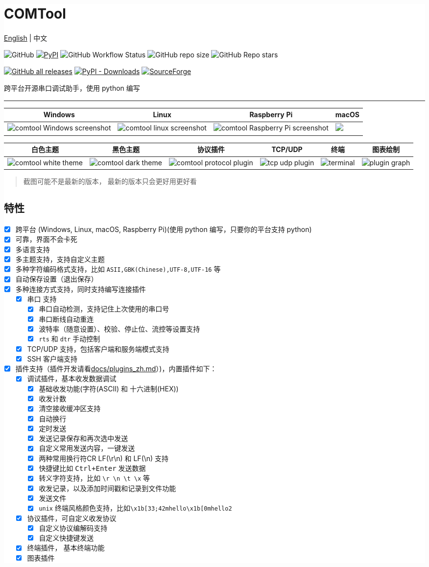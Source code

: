 COMTool
========

[English](./README.MD) | 中文

 ![GitHub](https://img.shields.io/github/license/neutree/comtool) [![PyPI](https://img.shields.io/pypi/v/comtool.svg)](https://pypi.python.org/pypi/comtool/) ![GitHub Workflow Status](https://img.shields.io/github/actions/workflow/status/neutree/comtool/pack.yml?branch=master) ![GitHub repo size](https://img.shields.io/github/repo-size/neutree/comtool) ![GitHub Repo stars](https://img.shields.io/github/stars/neutree/comtool?style=social)

 [![GitHub all releases](https://img.shields.io/github/downloads/neutree/comtool/total?label=release%20downloads)](https://github.com/Neutree/COMTool/releases) [![PyPI - Downloads](https://img.shields.io/pypi/dm/comtool?label=pypi%20downloads)](https://pypi.org/project/COMTool/) [![SourceForge](https://img.shields.io/sourceforge/dt/comtool?label=sourceforge%20downloads)](https://sourceforge.net/projects/comtool)


跨平台开源串口调试助手，使用 python 编写

--------

| Windows | Linux | Raspberry Pi | macOS |
| ------- | ----- | ------------ | ----- |
| ![comtool Windows screenshot](./COMTool/assets/screenshot_v2_white.png) | ![comtool linux screenshot](./COMTool/assets/screenshot_V1.4_night.png) | ![comtool Raspberry Pi screenshot](./COMTool/assets/RaspberryPiScreenshot.png) | ![](./COMTool/assets/screenshot_macos.jpg) |


| 白色主题 | 黑色主题 | 协议插件 | TCP/UDP | 终端 |    图表绘制  |
| ------ | ------- | ------- | ------- | ------ | -------- |
| ![comtool white theme](./COMTool/assets/screenshot_v2_white.png) | ![comtool dark theme](./COMTool/assets/screenshot_v2.png) | ![comtool protocol plugin](./COMTool/assets/screenshot_protocol_v2.3.png) | ![tcp udp plugin](./COMTool/assets/tcp_udp.png) | ![terminal](./COMTool/assets/screenshot_terminal.png) | ![plugin graph](./COMTool/assets/screenshot_graph.png) |


> 截图可能不是最新的版本， 最新的版本只会更好用更好看

## 特性

- [x] 跨平台 (Windows, Linux, macOS, Raspberry Pi)(使用 python 编写，只要你的平台支持 python)
- [x] 可靠，界面不会卡死
- [x] 多语言支持
- [x] 多主题支持，支持自定义主题
- [x] 多种字符编码格式支持，比如 `ASII,GBK(Chinese),UTF-8,UTF-16` 等
- [x] 自动保存设置（退出保存）
- [x] 多种连接方式支持，同时支持编写连接插件
  - [x] 串口 支持
    - [x] 串口自动检测，支持记住上次使用的串口号
    - [x] 串口断线自动重连
    - [x] 波特率（随意设置）、校验、停止位、流控等设置支持
    - [x] `rts` 和 `dtr` 手动控制
  - [x] TCP/UDP 支持，包括客户端和服务端模式支持
  - [x] SSH 客户端支持
- [x] 插件支持（插件开发请看[docs/plugins_zh.md](./docs/plugins_zh.md)）)，内置插件如下：
  - [x] 调试插件，基本收发数据调试
    - [x] 基础收发功能(字符(ASCII) 和 十六进制(HEX))
    - [x] 收发计数
    - [x] 清空接收缓冲区支持
    - [x] 自动换行
    - [x] 定时发送
    - [x] 发送记录保存和再次选中发送
    - [x] 自定义常用发送内容，一键发送
    - [x] 两种常用换行符CR LF(\r\n) 和 LF(\n) 支持
    - [x] 快捷键比如 <kbd>Ctrl+Enter</kbd> 发送数据
    - [x] 转义字符支持，比如 `\r \n \t \x` 等
    - [x] 收发记录，以及添加时间戳和记录到文件功能
    - [x] 发送文件
    - [x] `unix` 终端风格颜色支持，比如`\x1b[33;42mhello\x1b[0mhello2`
  - [x] 协议插件，可自定义收发协议
    - [x] 自定义协议编解码支持
    - [x] 自定义快捷键发送
  - [x] 终端插件， 基本终端功能
  - [x] 图表插件